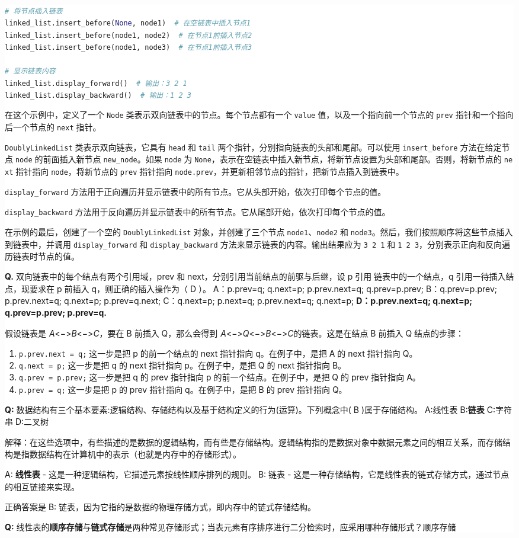 ```python
# 将节点插入链表
linked_list.insert_before(None, node1)  # 在空链表中插入节点1
linked_list.insert_before(node1, node2)  # 在节点1前插入节点2
linked_list.insert_before(node1, node3)  # 在节点1前插入节点3

# 显示链表内容
linked_list.display_forward()  # 输出：3 2 1
linked_list.display_backward()  # 输出：1 2 3
```

在这个示例中，定义了一个 `Node` 类表示双向链表中的节点。每个节点都有一个 `value` 值，以及一个指向前一个节点的 `prev` 指针和一个指向后一个节点的 `next` 指针。

`DoublyLinkedList` 类表示双向链表，它具有 `head` 和 `tail` 两个指针，分别指向链表的头部和尾部。可以使用 `insert_before` 方法在给定节点 `node` 的前面插入新节点 `new_node`。如果 `node` 为 `None`，表示在空链表中插入新节点，将新节点设置为头部和尾部。否则，将新节点的 `next` 指针指向 `node`，将新节点的 `prev` 指针指向 `node.prev`，并更新相邻节点的指针，把新节点插入到链表中。

`display_forward` 方法用于正向遍历并显示链表中的所有节点。它从头部开始，依次打印每个节点的值。

`display_backward` 方法用于反向遍历并显示链表中的所有节点。它从尾部开始，依次打印每个节点的值。

在示例的最后，创建了一个空的 `DoublyLinkedList` 对象，并创建了三个节点 `node1`、`node2` 和 `node3`。然后，我们按照顺序将这些节点插入到链表中，并调用 `display_forward` 和 `display_backward` 方法来显示链表的内容。输出结果应为 `3 2 1` 和 `1 2 3`，分别表示正向和反向遍历链表时节点的值。



**Q.** 双向链表中的每个结点有两个引用域，prev 和 next，分别引用当前结点的前驱与后继，设 p 引用
链表中的一个结点，q 引用一待插入结点，现要求在 p 前插入 q，则正确的插入操作为（ D  ）。
A：p.prev=q; q.next=p; p.prev.next=q; q.prev=p.prev;
B：q.prev=p.prev; p.prev.next=q; q.next=p; p.prev=q.next;
C：q.next=p; p.next=q; p.prev.next=q; q.next=p;
**D：p.prev.next=q; q.next=p; q.prev=p.prev; p.prev=q.**



假设链表是 ![$A <-> B <-> C$](data:image/png;base64,iVBORw0KGgoAAAANSUhEUgAAAAEAAAABCAYAAAAfFcSJAAAAAXNSR0IArs4c6QAAAAtJREFUGFdjYAACAAAFAAGq1chRAAAAAElFTkSuQmCC)*A*<−>*B*<−>*C*，要在 B 前插入 Q，那么会得到 ![$A <-> Q <-> B <-> C $](data:image/png;base64,iVBORw0KGgoAAAANSUhEUgAAAAEAAAABCAYAAAAfFcSJAAAAAXNSR0IArs4c6QAAAAtJREFUGFdjYAACAAAFAAGq1chRAAAAAElFTkSuQmCC)*A*<−>*Q*<−>*B*<−>*C*的链表。这是在结点 B 前插入 Q 结点的步骤：

1. `p.prev.next = q;` 这一步是把 p 的前一个结点的 next 指针指向 q。在例子中，是把 A 的 next 指针指向 Q。
2. `q.next = p;` 这一步是把 q 的 next 指针指向 p。在例子中，是把 Q 的 next 指针指向 B。
3. `q.prev = p.prev;` 这一步是把 q 的 prev 指针指向 p 的前一个结点。在例子中，是把 Q 的 prev 指针指向 A。
4. `p.prev = q;` 这一步是把 p 的 prev 指针指向 q。在例子中，是把 B 的 prev 指针指向 Q。



**Q:** 数据结构有三个基本要素:逻辑结构、存储结构以及基于结构定义的行为(运算)。下列概念中( B )属于存储结构。
A:线性表	B:**链表**	C:字符串	D:二叉树



解释：在这些选项中，有些描述的是数据的逻辑结构，而有些是存储结构。逻辑结构指的是数据对象中数据元素之间的相互关系，而存储结构是指数据结构在计算机中的表示（也就是内存中的存储形式）。

A: **线性表** - 这是一种逻辑结构，它描述元素按线性顺序排列的规则。
B: 链表 - 这是一种存储结构，它是线性表的链式存储方式，通过节点的相互链接来实现。

正确答案是 B: 链表，因为它指的是数据的物理存储方式，即内存中的链式存储结构。



**Q:** 线性表的**顺序存储**与**链式存储**是两种常见存储形式；当表元素有序排序进行二分检索时，应采用哪种存储形式？顺序存储 
